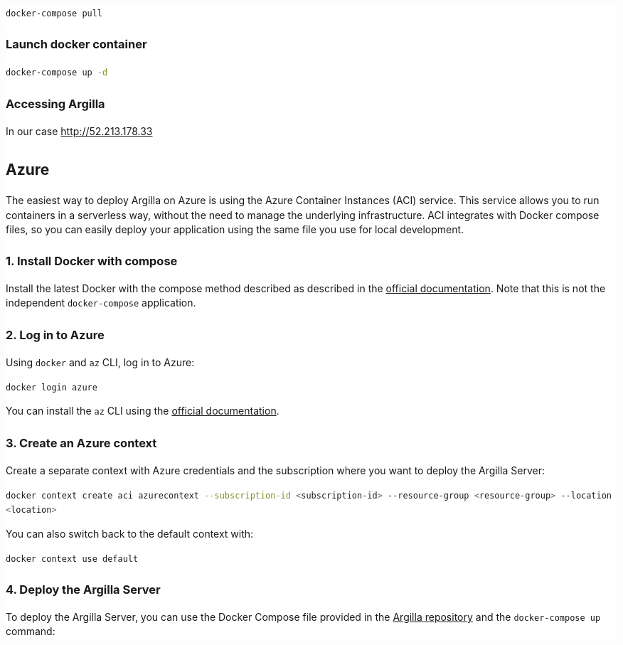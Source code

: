 ```bash
docker-compose pull
```

### Launch docker container

```bash
docker-compose up -d
```

### Accessing Argilla

In our case http://52.213.178.33

## Azure

The easiest way to deploy Argilla on Azure is using the Azure Container Instances (ACI) service. This service allows you to run containers in a serverless way, without the need to manage the underlying infrastructure. ACI integrates with Docker compose files, so you can easily deploy your application using the same file you use for local development.

### 1. Install Docker with compose

Install the latest Docker with the compose method described as described in the [official documentation](https://docs.docker.com/compose/install/). Note that this is not the independent `docker-compose` application.

### 2. Log in to Azure

Using `docker` and `az` CLI, log in to Azure:

```bash
docker login azure
```
You can install the `az` CLI using the [official documentation](https://docs.microsoft.com/en-us/cli/azure/install-azure-cli).

### 3. Create an Azure context

Create a separate context with Azure credentials and the subscription where you want to deploy the Argilla Server:

```bash
docker context create aci azurecontext --subscription-id <subscription-id> --resource-group <resource-group> --location <location>
```
You can also switch back to the default context with:

```bash
docker context use default
```

### 4. Deploy the Argilla Server

To deploy the Argilla Server, you can use the Docker Compose file provided in the [Argilla repository](https://raw.githubusercontent.com/argilla-io/argilla/main/docker/docker-compose.yaml) and the `docker-compose up` command:
